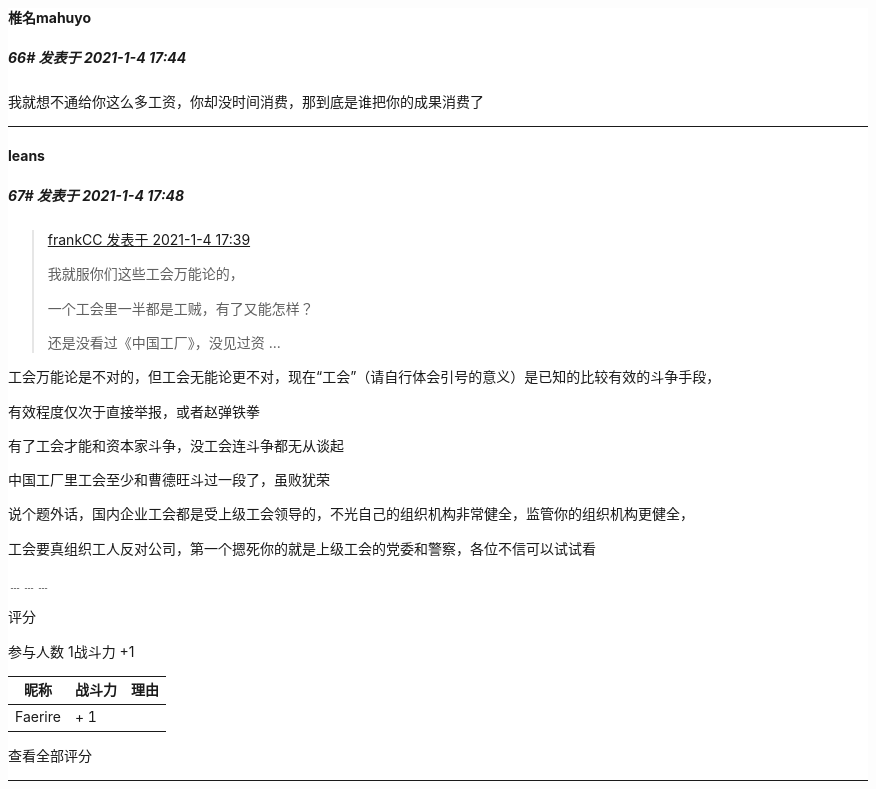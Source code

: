 ####  椎名mahuyo  
##### 66#       发表于 2021-1-4 17:44




我就想不通给你这么多工资，你却没时间消费，那到底是谁把你的成果消费了







*****

####  leans  
##### 67#       发表于 2021-1-4 17:48



<blockquote><a href="httphttps://bbs.saraba1st.com/2b/forum.php?mod=redirect&amp;goto=findpost&amp;pid=49936322&amp;ptid=1981149" target="_blank">frankCC 发表于 2021-1-4 17:39</a>

我就服你们这些工会万能论的，

一个工会里一半都是工贼，有了又能怎样？

还是没看过《中国工厂》，没见过资 ...</blockquote>
工会万能论是不对的，但工会无能论更不对，现在“工会”（请自行体会引号的意义）是已知的比较有效的斗争手段，

有效程度仅次于直接举报，或者赵弹铁拳


有了工会才能和资本家斗争，没工会连斗争都无从谈起

中国工厂里工会至少和曹德旺斗过一段了，虽败犹荣


说个题外话，国内企业工会都是受上级工会领导的，不光自己的组织机构非常健全，监管你的组织机构更健全，

工会要真组织工人反对公司，第一个摁死你的就是上级工会的党委和警察，各位不信可以试试看



﹍﹍﹍

评分





 参与人数 1战斗力 +1

|昵称|战斗力|理由|
|----|---|---|
| Faerire| + 1||



查看全部评分






*****
